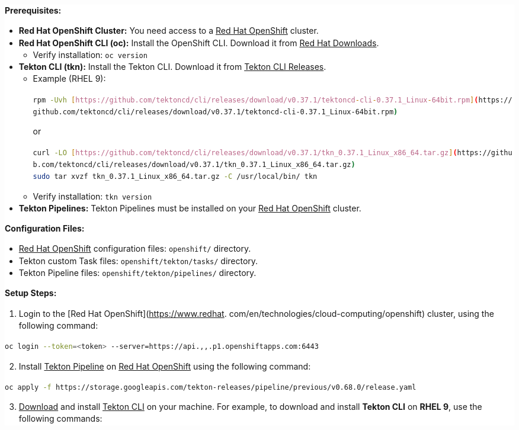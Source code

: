 **Prerequisites:**

* **Red Hat OpenShift Cluster:** You need access to
  a [Red Hat OpenShift](https://www.redhat.com/en/technologies/cloud-computing/openshift)
  cluster.
* **Red Hat OpenShift CLI (oc):** Install the OpenShift CLI. Download it
  from [Red Hat Downloads](https://access.redhat.com/downloads/content/290/ver=4.17/rhel---9/4.17.16/x86_64/product-software).
    * Verify installation: `oc version`
* **Tekton CLI (tkn):** Install the Tekton CLI. Download it
  from [Tekton CLI Releases](https://github.com/tektoncd/cli/releases).
    * Example (RHEL 9):
        ```bash
        rpm -Uvh [https://github.com/tektoncd/cli/releases/download/v0.37.1/tektoncd-cli-0.37.1_Linux-64bit.rpm](https://github.com/tektoncd/cli/releases/download/v0.37.1/tektoncd-cli-0.37.1_Linux-64bit.rpm)
        ```
      or
        ```bash
        curl -LO [https://github.com/tektoncd/cli/releases/download/v0.37.1/tkn_0.37.1_Linux_x86_64.tar.gz](https://github.com/tektoncd/cli/releases/download/v0.37.1/tkn_0.37.1_Linux_x86_64.tar.gz)
        sudo tar xvzf tkn_0.37.1_Linux_x86_64.tar.gz -C /usr/local/bin/ tkn
        ```
    * Verify installation: `tkn version`
* **Tekton Pipelines:** Tekton Pipelines must be installed on your [Red Hat
  OpenShift](https://www.redhat.com/en/technologies/cloud-computing/openshift)
  cluster.

**Configuration Files:**

* [Red Hat OpenShift](https://www.redhat.com/en/technologies/cloud-computing/openshift)
  configuration files: `openshift/` directory.
* Tekton custom Task files: `openshift/tekton/tasks/` directory.
* Tekton Pipeline files: `openshift/tekton/pipelines/` directory.

**Setup Steps:**

1. Login to the [Red Hat OpenShift](https://www.redhat.
   com/en/technologies/cloud-computing/openshift) cluster, using the following
   command:

```bash
oc login --token=<token> --server=https://api.,,.p1.openshiftapps.com:6443
```

2. Install [Tekton Pipeline](https://github.com/tektoncd/pipeline/releases)
   on [Red Hat OpenShift](https://www.redhat.com/en/technologies/cloud-computing/openshift)
   using the following command:

```bash
oc apply -f https://storage.googleapis.com/tekton-releases/pipeline/previous/v0.68.0/release.yaml
```

3. [Download](https://github.com/tektoncd/cli/releases) and install [Tekton
   CLI](https://tekton.dev/docs/cli) on your machine. For example, to download
   and install **Tekton CLI** on **RHEL 9**, use the following commands:
